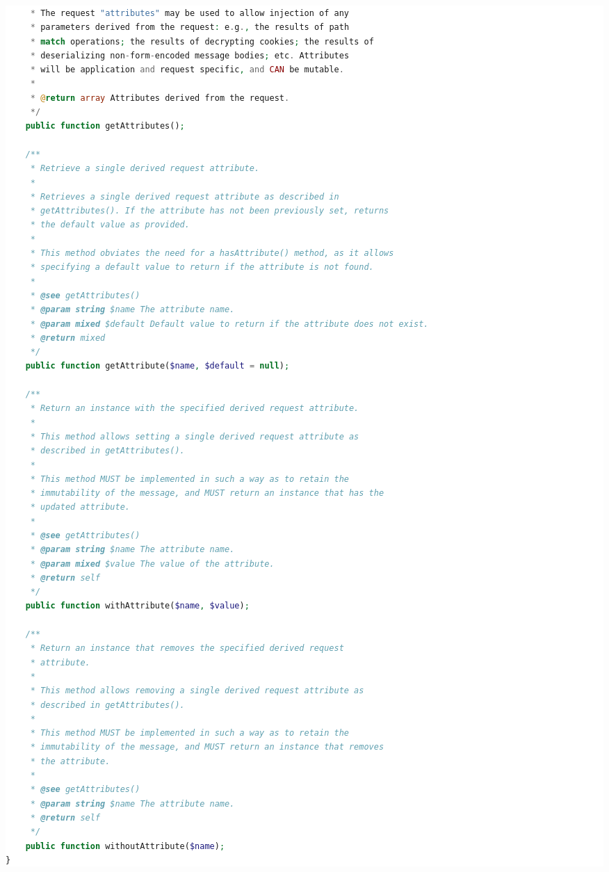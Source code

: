 ```php
     * The request "attributes" may be used to allow injection of any
     * parameters derived from the request: e.g., the results of path
     * match operations; the results of decrypting cookies; the results of
     * deserializing non-form-encoded message bodies; etc. Attributes
     * will be application and request specific, and CAN be mutable.
     *
     * @return array Attributes derived from the request.
     */
    public function getAttributes();

    /**
     * Retrieve a single derived request attribute.
     *
     * Retrieves a single derived request attribute as described in
     * getAttributes(). If the attribute has not been previously set, returns
     * the default value as provided.
     *
     * This method obviates the need for a hasAttribute() method, as it allows
     * specifying a default value to return if the attribute is not found.
     *
     * @see getAttributes()
     * @param string $name The attribute name.
     * @param mixed $default Default value to return if the attribute does not exist.
     * @return mixed
     */
    public function getAttribute($name, $default = null);

    /**
     * Return an instance with the specified derived request attribute.
     *
     * This method allows setting a single derived request attribute as
     * described in getAttributes().
     *
     * This method MUST be implemented in such a way as to retain the
     * immutability of the message, and MUST return an instance that has the
     * updated attribute.
     *
     * @see getAttributes()
     * @param string $name The attribute name.
     * @param mixed $value The value of the attribute.
     * @return self
     */
    public function withAttribute($name, $value);

    /**
     * Return an instance that removes the specified derived request
     * attribute.
     *
     * This method allows removing a single derived request attribute as
     * described in getAttributes().
     *
     * This method MUST be implemented in such a way as to retain the
     * immutability of the message, and MUST return an instance that removes
     * the attribute.
     *
     * @see getAttributes()
     * @param string $name The attribute name.
     * @return self
     */
    public function withoutAttribute($name);
}
```
